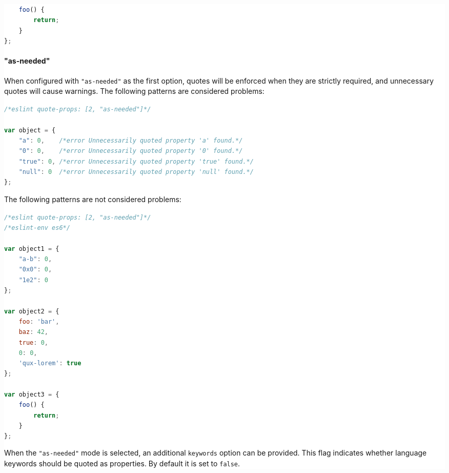 ```js
    foo() {
        return;
    }
};
```

#### "as-needed"

When configured with `"as-needed"` as the first option, quotes will be enforced when they are strictly required, and unnecessary quotes will cause warnings. The following patterns are considered problems:

```js
/*eslint quote-props: [2, "as-needed"]*/

var object = {
    "a": 0,    /*error Unnecessarily quoted property 'a' found.*/
    "0": 0,    /*error Unnecessarily quoted property '0' found.*/
    "true": 0, /*error Unnecessarily quoted property 'true' found.*/
    "null": 0  /*error Unnecessarily quoted property 'null' found.*/
};
```

The following patterns are not considered problems:

```js
/*eslint quote-props: [2, "as-needed"]*/
/*eslint-env es6*/

var object1 = {
    "a-b": 0,
    "0x0": 0,
    "1e2": 0
};

var object2 = {
    foo: 'bar',
    baz: 42,
    true: 0,
    0: 0,
    'qux-lorem': true
};

var object3 = {
    foo() {
        return;
    }
};
```

When the `"as-needed"` mode is selected, an additional `keywords` option can be provided. This flag indicates whether language keywords should be quoted as properties. By default it is set to `false`.
